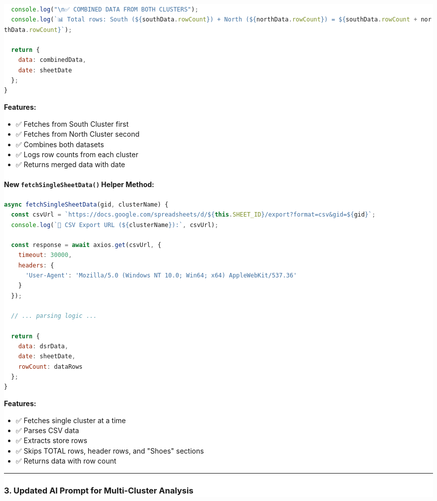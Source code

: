 ```javascript
  console.log("\n✅ COMBINED DATA FROM BOTH CLUSTERS");
  console.log(`📊 Total rows: South (${southData.rowCount}) + North (${northData.rowCount}) = ${southData.rowCount + northData.rowCount}`);
  
  return {
    data: combinedData,
    date: sheetDate
  };
}
```

**Features:**
- ✅ Fetches from South Cluster first
- ✅ Fetches from North Cluster second
- ✅ Combines both datasets
- ✅ Logs row counts from each cluster
- ✅ Returns merged data with date

#### New `fetchSingleSheetData()` Helper Method:

```javascript
async fetchSingleSheetData(gid, clusterName) {
  const csvUrl = `https://docs.google.com/spreadsheets/d/${this.SHEET_ID}/export?format=csv&gid=${gid}`;
  console.log(`🔗 CSV Export URL (${clusterName}):`, csvUrl);

  const response = await axios.get(csvUrl, {
    timeout: 30000,
    headers: {
      'User-Agent': 'Mozilla/5.0 (Windows NT 10.0; Win64; x64) AppleWebKit/537.36'
    }
  });

  // ... parsing logic ...

  return {
    data: dsrData,
    date: sheetDate,
    rowCount: dataRows
  };
}
```

**Features:**
- ✅ Fetches single cluster at a time
- ✅ Parses CSV data
- ✅ Extracts store rows
- ✅ Skips TOTAL rows, header rows, and "Shoes" sections
- ✅ Returns data with row count

---

### 3. Updated AI Prompt for Multi-Cluster Analysis
